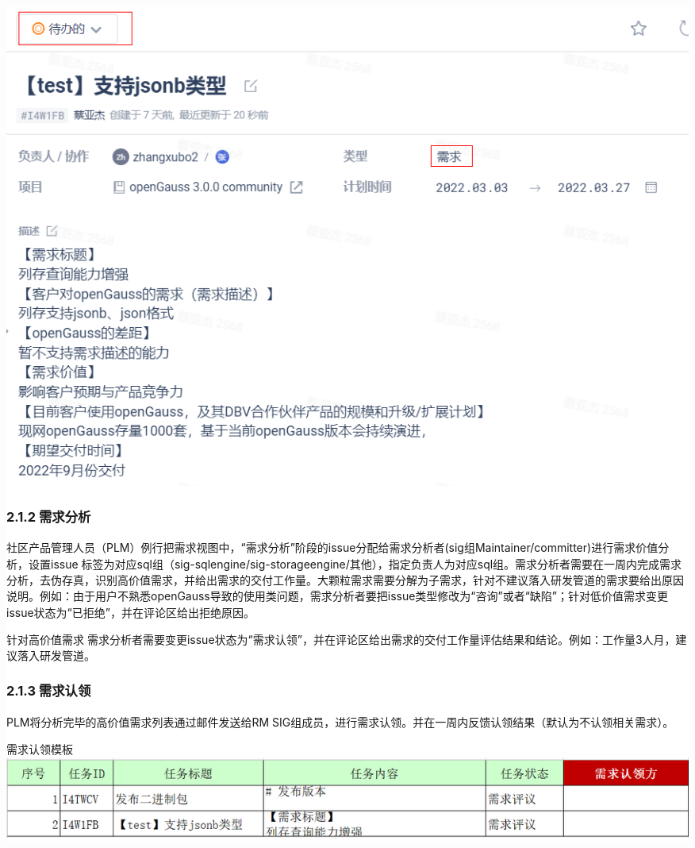 ![输入图片说明](picture/%E7%A4%BA%E4%BE%8B.png)
 


### **2.1.2 需求分析**


社区产品管理人员（PLM）例行把需求视图中，“需求分析”阶段的issue分配给需求分析者(sig组Maintainer/committer)进行需求价值分析，设置issue 标签为对应sql组（sig-sqlengine/sig-storageengine/其他），指定负责人为对应sql组。需求分析者需要在一周内完成需求分析，去伪存真，识别高价值需求，并给出需求的交付工作量。大颗粒需求需要分解为子需求，针对不建议落入研发管道的需求要给出原因说明。例如：由于用户不熟悉openGauss导致的使用类问题，需求分析者要把issue类型修改为“咨询”或者“缺陷”；针对低价值需求变更issue状态为“已拒绝”，并在评论区给出拒绝原因。


针对高价值需求 需求分析者需要变更issue状态为“需求认领”，并在评论区给出需求的交付工作量评估结果和结论。例如：工作量3人月，建议落入研发管道。


### **2.1.3 需求认领**


PLM将分析完毕的高价值需求列表通过邮件发送给RM SIG组成员，进行需求认领。并在一周内反馈认领结果（默认为不认领相关需求）。


需求认领模板
![输入图片说明](picture/%E9%9C%80%E6%B1%82%E8%AE%A4%E9%A2%86%E6%A8%A1%E6%9D%BF.png)
